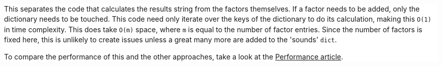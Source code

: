 
This separates the code that calculates the results string from the factors
themselves. If a factor needs to be added, only the dictionary needs to be
touched. This code need only iterate over the keys of the dictionary to do its
calculation, making this `O(1)` in time complexity. This does take `O(m)` space,
where `m` is equal to the number of factor entries. Since the number of factors
is fixed here, this is unlikely to create issues unless a great many more are
added to the 'sounds' `dict`.

To compare the performance of this and the other approaches, take a look at the
[Performance article][article-performance].

[approach-dict-and-join ]:
  https://exercism.org/tracks/python/exercises/raindrops/approaches/dict-and-join
[approach-functools-reduce]:
  https://exercism.org/tracks/python/exercises/raindrops/approaches/functools-reduce
[approach-if-statements]:
  https://exercism.org/tracks/python/exercises/raindrops/approaches/if-statements
[approach-itertools-compress]:
  https://exercism.org/tracks/python/exercises/raindrops/approaches/itertools-compress
[approach-loop-and-fstring]:
  https://exercism.org/tracks/python/exercises/raindrops/approaches/loop-and-fstring
[approach-sequence-with-join]:
  https://exercism.org/tracks/python/exercises/raindrops/approaches/sequence-with-join
[approach-truthy-and-falsey-with-fstring]:
  https://exercism.org/tracks/python/exercises/raindrops/approaches/truthy-and-falsey-with-fstring
[article-performance]:
  https://exercism.org/tracks/python/exercises/raindrops/articles/performance
[divmod]: https://docs.python.org/3/library/functions.html#divmod
[fmod]: https://docs.python.org/3/library/math.html#math.fmod
[functools-reduce]:
  https://docs.python.org/3/library/functools.html#functools.reduce
[generator-expression]: https://peps.python.org/pep-0289/
[itertools-compress]:
  https://docs.python.org/3/library/itertools.html#itertools.compress
[lambda]: https://dbader.org/blog/python-lambda-functions
[math-module]: https://docs.python.org/3/library/math.html
[modulo]:
  https://www.freecodecamp.org/news/the-python-modulo-operator-what-does-the-symbol-mean-in-python-solved/
[remainder]: https://docs.python.org/3/library/math.html#math.remainder
[ternary expression]:
  https://docs.python.org/3/reference/expressions.html#conditional-expressions
[truth-value-testing]:
  https://docs.python.org/3/library/stdtypes.html#truth-value-testing
[structural-pattern-matching]: https://peps.python.org/pep-0622/

